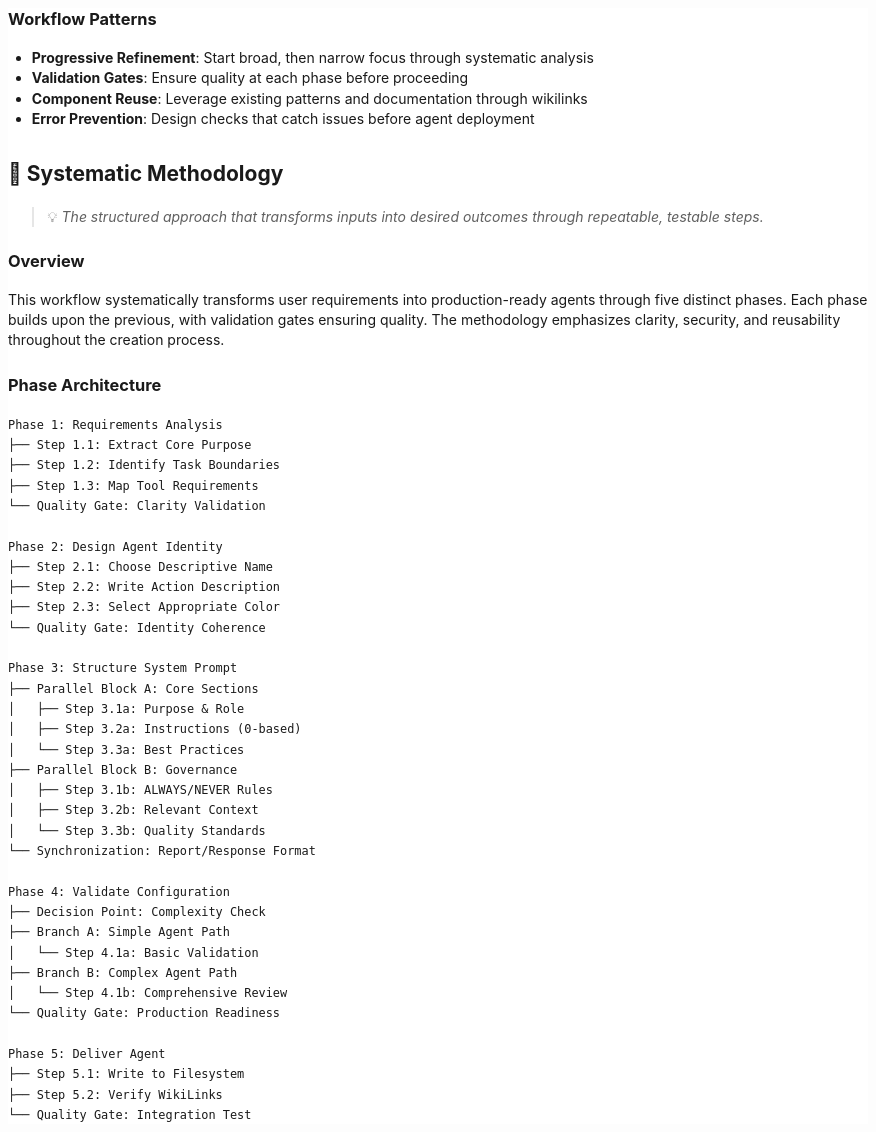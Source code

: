 ### Workflow Patterns
- **Progressive Refinement**: Start broad, then narrow focus through systematic analysis
- **Validation Gates**: Ensure quality at each phase before proceeding
- **Component Reuse**: Leverage existing patterns and documentation through wikilinks
- **Error Prevention**: Design checks that catch issues before agent deployment

## 🔄 Systematic Methodology
> 💡 *The structured approach that transforms inputs into desired outcomes through repeatable, testable steps.*

### Overview
This workflow systematically transforms user requirements into production-ready agents through five distinct phases. Each phase builds upon the previous, with validation gates ensuring quality. The methodology emphasizes clarity, security, and reusability throughout the creation process.

### Phase Architecture
```
Phase 1: Requirements Analysis
├── Step 1.1: Extract Core Purpose
├── Step 1.2: Identify Task Boundaries
├── Step 1.3: Map Tool Requirements
└── Quality Gate: Clarity Validation

Phase 2: Design Agent Identity
├── Step 2.1: Choose Descriptive Name
├── Step 2.2: Write Action Description
├── Step 2.3: Select Appropriate Color
└── Quality Gate: Identity Coherence

Phase 3: Structure System Prompt
├── Parallel Block A: Core Sections
│   ├── Step 3.1a: Purpose & Role
│   ├── Step 3.2a: Instructions (0-based)
│   └── Step 3.3a: Best Practices
├── Parallel Block B: Governance
│   ├── Step 3.1b: ALWAYS/NEVER Rules
│   ├── Step 3.2b: Relevant Context
│   └── Step 3.3b: Quality Standards
└── Synchronization: Report/Response Format

Phase 4: Validate Configuration
├── Decision Point: Complexity Check
├── Branch A: Simple Agent Path
│   └── Step 4.1a: Basic Validation
├── Branch B: Complex Agent Path
│   └── Step 4.1b: Comprehensive Review
└── Quality Gate: Production Readiness

Phase 5: Deliver Agent
├── Step 5.1: Write to Filesystem
├── Step 5.2: Verify WikiLinks
└── Quality Gate: Integration Test
```
